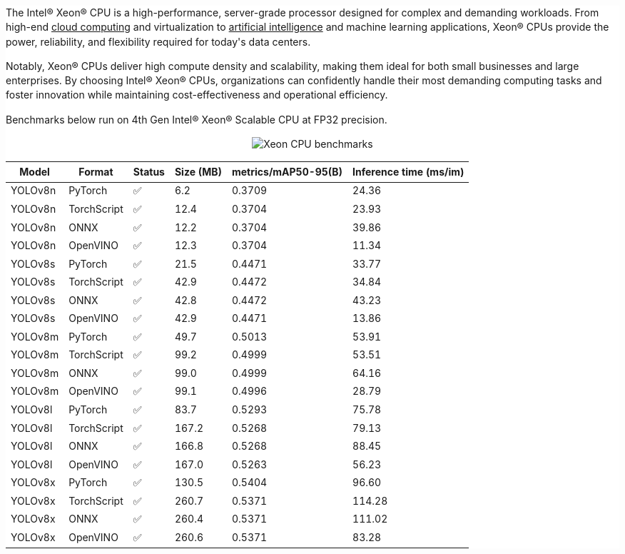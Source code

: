 The Intel® Xeon® CPU is a high-performance, server-grade processor designed for complex and demanding workloads. From high-end [cloud computing](https://www.ultralytics.com/glossary/cloud-computing) and virtualization to [artificial intelligence](https://www.ultralytics.com/glossary/artificial-intelligence-ai) and machine learning applications, Xeon® CPUs provide the power, reliability, and flexibility required for today's data centers.

Notably, Xeon® CPUs deliver high compute density and scalability, making them ideal for both small businesses and large enterprises. By choosing Intel® Xeon® CPUs, organizations can confidently handle their most demanding computing tasks and foster innovation while maintaining cost-effectiveness and operational efficiency.

Benchmarks below run on 4th Gen Intel® Xeon® Scalable CPU at FP32 precision.

<div align="center">
<img width="800" src="https://github.com/ultralytics/docs/releases/download/0/xeon-cpu-benchmarks.avif" alt="Xeon CPU benchmarks">
</div>

| Model   | Format      | Status | Size (MB) | metrics/mAP50-95(B) | Inference time (ms/im) |
| ------- | ----------- | ------ | --------- | ------------------- | ---------------------- |
| YOLOv8n | PyTorch     | ✅     | 6.2       | 0.3709              | 24.36                  |
| YOLOv8n | TorchScript | ✅     | 12.4      | 0.3704              | 23.93                  |
| YOLOv8n | ONNX        | ✅     | 12.2      | 0.3704              | 39.86                  |
| YOLOv8n | OpenVINO    | ✅     | 12.3      | 0.3704              | 11.34                  |
| YOLOv8s | PyTorch     | ✅     | 21.5      | 0.4471              | 33.77                  |
| YOLOv8s | TorchScript | ✅     | 42.9      | 0.4472              | 34.84                  |
| YOLOv8s | ONNX        | ✅     | 42.8      | 0.4472              | 43.23                  |
| YOLOv8s | OpenVINO    | ✅     | 42.9      | 0.4471              | 13.86                  |
| YOLOv8m | PyTorch     | ✅     | 49.7      | 0.5013              | 53.91                  |
| YOLOv8m | TorchScript | ✅     | 99.2      | 0.4999              | 53.51                  |
| YOLOv8m | ONNX        | ✅     | 99.0      | 0.4999              | 64.16                  |
| YOLOv8m | OpenVINO    | ✅     | 99.1      | 0.4996              | 28.79                  |
| YOLOv8l | PyTorch     | ✅     | 83.7      | 0.5293              | 75.78                  |
| YOLOv8l | TorchScript | ✅     | 167.2     | 0.5268              | 79.13                  |
| YOLOv8l | ONNX        | ✅     | 166.8     | 0.5268              | 88.45                  |
| YOLOv8l | OpenVINO    | ✅     | 167.0     | 0.5263              | 56.23                  |
| YOLOv8x | PyTorch     | ✅     | 130.5     | 0.5404              | 96.60                  |
| YOLOv8x | TorchScript | ✅     | 260.7     | 0.5371              | 114.28                 |
| YOLOv8x | ONNX        | ✅     | 260.4     | 0.5371              | 111.02                 |
| YOLOv8x | OpenVINO    | ✅     | 260.6     | 0.5371              | 83.28                  |
